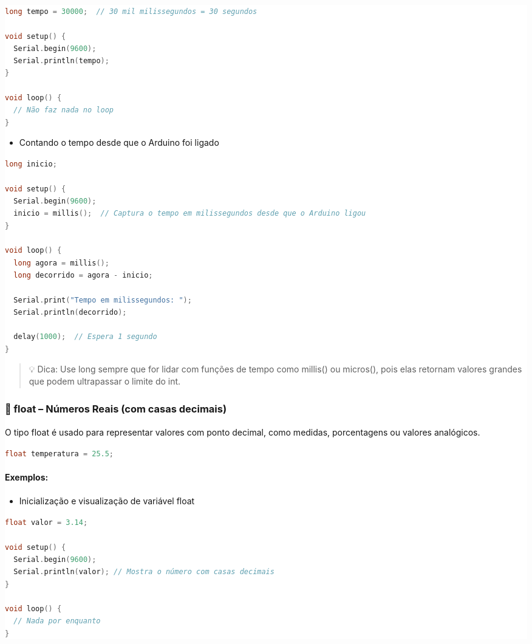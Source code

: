 ````cpp
long tempo = 30000;  // 30 mil milissegundos = 30 segundos

void setup() {
  Serial.begin(9600);
  Serial.println(tempo);
}

void loop() {
  // Não faz nada no loop
}
````
- Contando o tempo desde que o Arduino foi ligado
````cpp
long inicio;

void setup() {
  Serial.begin(9600);
  inicio = millis();  // Captura o tempo em milissegundos desde que o Arduino ligou
}

void loop() {
  long agora = millis();
  long decorrido = agora - inicio;

  Serial.print("Tempo em milissegundos: ");
  Serial.println(decorrido);

  delay(1000);  // Espera 1 segundo
}
````
> 💡 Dica: Use long sempre que for lidar com funções de tempo como millis() ou micros(), pois elas retornam valores grandes que podem ultrapassar o limite do int.




### 🌊 float – Números Reais (com casas decimais)
O tipo float é usado para representar valores com ponto decimal, como medidas, porcentagens ou valores analógicos.

````cpp
float temperatura = 25.5;
````

#### Exemplos:
- Inicialização e visualização de variável float 

````cpp
float valor = 3.14;

void setup() {
  Serial.begin(9600);
  Serial.println(valor); // Mostra o número com casas decimais
}

void loop() {
  // Nada por enquanto
}
````
